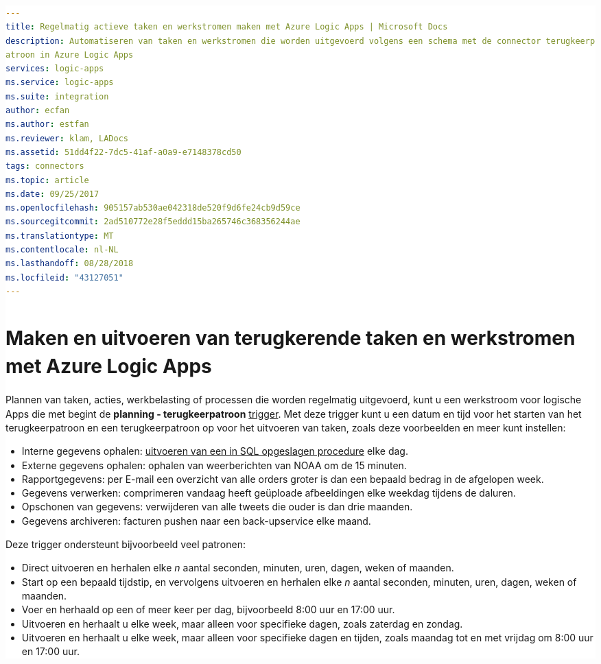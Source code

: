 ```yaml
---
title: Regelmatig actieve taken en werkstromen maken met Azure Logic Apps | Microsoft Docs
description: Automatiseren van taken en werkstromen die worden uitgevoerd volgens een schema met de connector terugkeerpatroon in Azure Logic Apps
services: logic-apps
ms.service: logic-apps
ms.suite: integration
author: ecfan
ms.author: estfan
ms.reviewer: klam, LADocs
ms.assetid: 51dd4f22-7dc5-41af-a0a9-e7148378cd50
tags: connectors
ms.topic: article
ms.date: 09/25/2017
ms.openlocfilehash: 905157ab530ae042318de520f9d6fe24cb9d59ce
ms.sourcegitcommit: 2ad510772e28f5eddd15ba265746c368356244ae
ms.translationtype: MT
ms.contentlocale: nl-NL
ms.lasthandoff: 08/28/2018
ms.locfileid: "43127051"
---
```

# <a name="create-and-run-recurring-tasks-and-workflows-with-azure-logic-apps"></a>Maken en uitvoeren van terugkerende taken en werkstromen met Azure Logic Apps

Plannen van taken, acties, werkbelasting of processen die worden regelmatig uitgevoerd, kunt u een werkstroom voor logische Apps die met begint de **planning - terugkeerpatroon** [trigger](../logic-apps/logic-apps-overview.md#logic-app-concepts). Met deze trigger kunt u een datum en tijd voor het starten van het terugkeerpatroon en een terugkeerpatroon op voor het uitvoeren van taken, zoals deze voorbeelden en meer kunt instellen:

* Interne gegevens ophalen: [uitvoeren van een in SQL opgeslagen procedure](../connectors/connectors-create-api-sqlazure.md) elke dag.
* Externe gegevens ophalen: ophalen van weerberichten van NOAA om de 15 minuten.
* Rapportgegevens: per E-mail een overzicht van alle orders groter is dan een bepaald bedrag in de afgelopen week.
* Gegevens verwerken: comprimeren vandaag heeft geüploade afbeeldingen elke weekdag tijdens de daluren.
* Opschonen van gegevens: verwijderen van alle tweets die ouder is dan drie maanden.
* Gegevens archiveren: facturen pushen naar een back-upservice elke maand.

Deze trigger ondersteunt bijvoorbeeld veel patronen:

* Direct uitvoeren en herhalen elke *n* aantal seconden, minuten, uren, dagen, weken of maanden.
* Start op een bepaald tijdstip, en vervolgens uitvoeren en herhalen elke *n* aantal seconden, minuten, uren, dagen, weken of maanden.
* Voer en herhaald op een of meer keer per dag, bijvoorbeeld 8:00 uur en 17:00 uur.
* Uitvoeren en herhaalt u elke week, maar alleen voor specifieke dagen, zoals zaterdag en zondag.
* Uitvoeren en herhaalt u elke week, maar alleen voor specifieke dagen en tijden, zoals maandag tot en met vrijdag om 8:00 uur en 17:00 uur.
